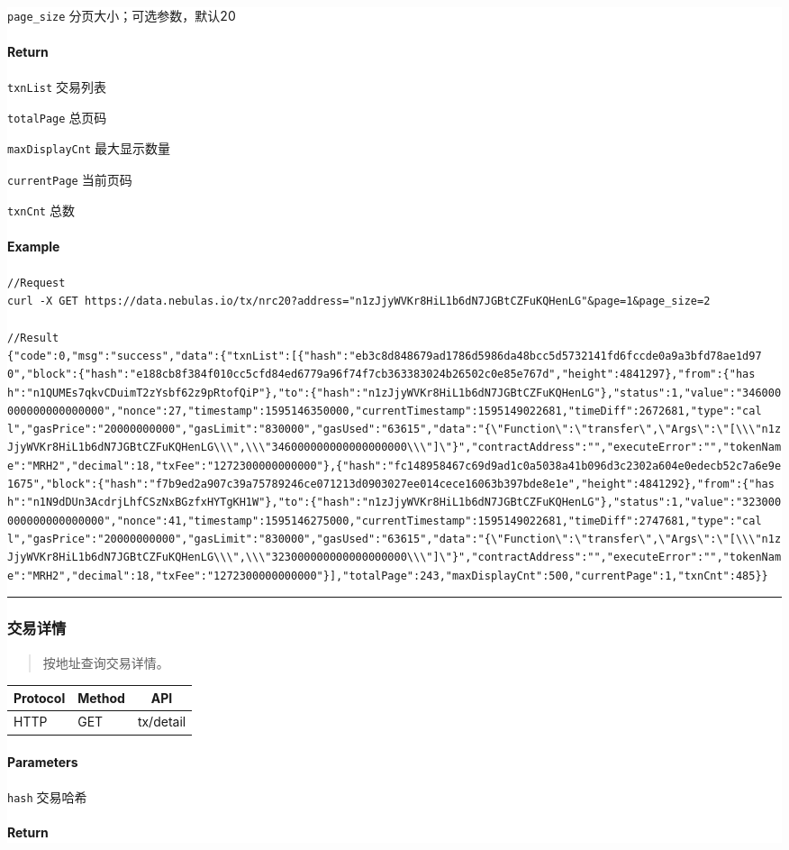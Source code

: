 `page_size` 分页大小；可选参数，默认20

#### Return

`txnList` 交易列表

`totalPage` 总页码

`maxDisplayCnt` 最大显示数量

`currentPage` 当前页码

`txnCnt` 总数

#### Example
```
//Request
curl -X GET https://data.nebulas.io/tx/nrc20?address="n1zJjyWVKr8HiL1b6dN7JGBtCZFuKQHenLG"&page=1&page_size=2

//Result
{"code":0,"msg":"success","data":{"txnList":[{"hash":"eb3c8d848679ad1786d5986da48bcc5d5732141fd6fccde0a9a3bfd78ae1d970","block":{"hash":"e188cb8f384f010cc5cfd84ed6779a96f74f7cb363383024b26502c0e85e767d","height":4841297},"from":{"hash":"n1QUMEs7qkvCDuimT2zYsbf62z9pRtofQiP"},"to":{"hash":"n1zJjyWVKr8HiL1b6dN7JGBtCZFuKQHenLG"},"status":1,"value":"346000000000000000000","nonce":27,"timestamp":1595146350000,"currentTimestamp":1595149022681,"timeDiff":2672681,"type":"call","gasPrice":"20000000000","gasLimit":"830000","gasUsed":"63615","data":"{\"Function\":\"transfer\",\"Args\":\"[\\\"n1zJjyWVKr8HiL1b6dN7JGBtCZFuKQHenLG\\\",\\\"346000000000000000000\\\"]\"}","contractAddress":"","executeError":"","tokenName":"MRH2","decimal":18,"txFee":"1272300000000000"},{"hash":"fc148958467c69d9ad1c0a5038a41b096d3c2302a604e0edecb52c7a6e9e1675","block":{"hash":"f7b9ed2a907c39a75789246ce071213d0903027ee014cece16063b397bde8e1e","height":4841292},"from":{"hash":"n1N9dDUn3AcdrjLhfCSzNxBGzfxHYTgKH1W"},"to":{"hash":"n1zJjyWVKr8HiL1b6dN7JGBtCZFuKQHenLG"},"status":1,"value":"323000000000000000000","nonce":41,"timestamp":1595146275000,"currentTimestamp":1595149022681,"timeDiff":2747681,"type":"call","gasPrice":"20000000000","gasLimit":"830000","gasUsed":"63615","data":"{\"Function\":\"transfer\",\"Args\":\"[\\\"n1zJjyWVKr8HiL1b6dN7JGBtCZFuKQHenLG\\\",\\\"323000000000000000000\\\"]\"}","contractAddress":"","executeError":"","tokenName":"MRH2","decimal":18,"txFee":"1272300000000000"}],"totalPage":243,"maxDisplayCnt":500,"currentPage":1,"txnCnt":485}}

```
***

### 交易详情
> 按地址查询交易详情。

| Protocol | Method | API |
|----------|--------|-----|
| HTTP | GET |  tx/detail |

#### Parameters

`hash` 交易哈希

#### Return
